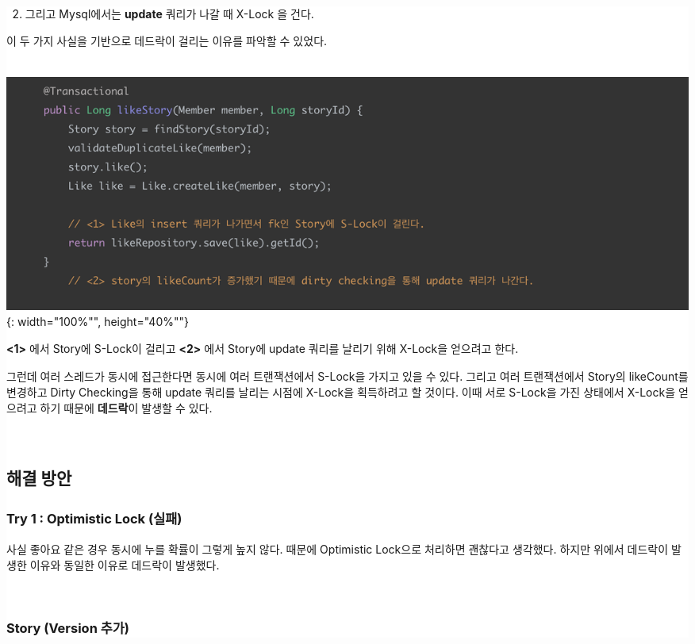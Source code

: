 2. 그리고 Mysql에서는 **update** 쿼리가 나갈 때 X-Lock 을 건다.

이 두 가지 사실을 기반으로 데드락이 걸리는 이유를 파악할 수 있었다.

<br> ![img1](/assets/images/65_8.png){: width="100%"", height="40%""}

**<1>** 에서 Story에 S-Lock이 걸리고 **<2>** 에서 Story에 update 쿼리를 날리기 위해 X-Lock을 얻으려고 한다.

그런데 여러 스레드가 동시에 접근한다면 동시에 여러 트랜잭션에서 S-Lock을 가지고 있을 수 있다. 그리고 여러 트랜잭션에서 Story의 likeCount를 변경하고 Dirty Checking을 통해 update 쿼리를 날리는 시점에 X-Lock을 획득하려고 할 것이다. 이때 서로 S-Lock을 가진 상태에서 X-Lock을 얻으려고 하기 때문에 **데드락**이 발생할 수 있다.

<br> 

## 해결 방안

### Try 1 : Optimistic Lock (실패)

사실 좋아요 같은 경우 동시에 누를 확률이 그렇게 높지 않다. 때문에 Optimistic Lock으로 처리하면 괜찮다고 생각했다. 하지만 위에서 데드락이 발생한 이유와 동일한 이유로 데드락이 발생했다.

<br> 

### Story (Version 추가)
